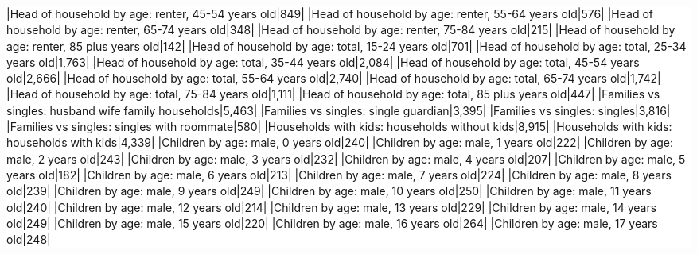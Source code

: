 |Head of household by age: renter, 45-54 years old|849|
|Head of household by age: renter, 55-64 years old|576|
|Head of household by age: renter, 65-74 years old|348|
|Head of household by age: renter, 75-84 years old|215|
|Head of household by age: renter, 85 plus years old|142|
|Head of household by age: total, 15-24 years old|701|
|Head of household by age: total, 25-34 years old|1,763|
|Head of household by age: total, 35-44 years old|2,084|
|Head of household by age: total, 45-54 years old|2,666|
|Head of household by age: total, 55-64 years old|2,740|
|Head of household by age: total, 65-74 years old|1,742|
|Head of household by age: total, 75-84 years old|1,111|
|Head of household by age: total, 85 plus years old|447|
|Families vs singles: husband wife family households|5,463|
|Families vs singles: single guardian|3,395|
|Families vs singles: singles|3,816|
|Families vs singles: singles with roommate|580|
|Households with kids: households without kids|8,915|
|Households with kids: households with kids|4,339|
|Children by age: male, 0 years old|240|
|Children by age: male, 1 years old|222|
|Children by age: male, 2 years old|243|
|Children by age: male, 3 years old|232|
|Children by age: male, 4 years old|207|
|Children by age: male, 5 years old|182|
|Children by age: male, 6 years old|213|
|Children by age: male, 7 years old|224|
|Children by age: male, 8 years old|239|
|Children by age: male, 9 years old|249|
|Children by age: male, 10 years old|250|
|Children by age: male, 11 years old|240|
|Children by age: male, 12 years old|214|
|Children by age: male, 13 years old|229|
|Children by age: male, 14 years old|249|
|Children by age: male, 15 years old|220|
|Children by age: male, 16 years old|264|
|Children by age: male, 17 years old|248|